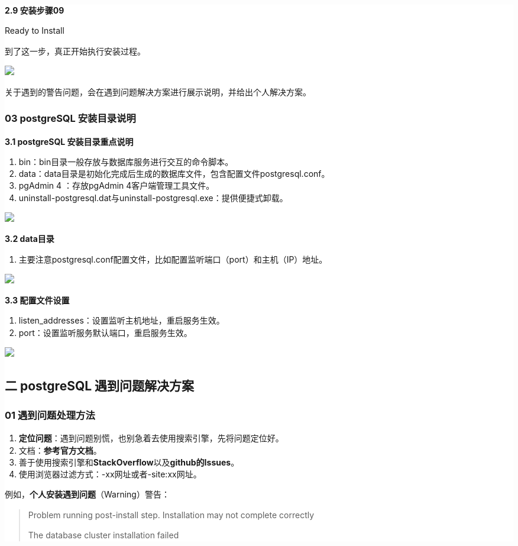 

**2.9	安装步骤09**

Ready to Install

到了这一步，真正开始执行安装过程。

![](https://gitee.com/dywangk/img/raw/master/images/09.jpg)



关于遇到的警告问题，会在遇到问题解决方案进行展示说明，并给出个人解决方案。



### 03	postgreSQL 安装目录说明

**3.1	postgreSQL 安装目录重点说明**

1. bin：bin目录一般存放与数据库服务进行交互的命令脚本。
2. data：data目录是初始化完成后生成的数据库文件，包含配置文件postgresql.conf。
3. pgAdmin 4 ：存放pgAdmin 4客户端管理工具文件。
4. uninstall-postgresql.dat与uninstall-postgresql.exe：提供便捷式卸载。

![](https://gitee.com/dywangk/img/raw/master/images/13%20%E5%AE%89%E8%A3%85%E7%9B%AE%E5%BD%95%E8%AF%B4%E6%98%8E_proc.jpg)



**3.2	data目录**

1. 主要注意postgresql.conf配置文件，比如配置监听端口（port）和主机（IP）地址。

![](https://gitee.com/dywangk/img/raw/master/images/14%20data%E7%9B%AE%E5%BD%95%E8%AF%B4%E6%98%8E_proc.jpg)

**3.3	配置文件设置**

1. listen_addresses：设置监听主机地址，重启服务生效。
2. port：设置监听服务默认端口，重启服务生效。

![](https://gitee.com/dywangk/img/raw/master/images/15%20postgresql%E9%85%8D%E7%BD%AE%E6%96%87%E4%BB%B6_proc.jpg)



## 二	postgreSQL 遇到问题解决方案

### 01	遇到问题处理方法 

1. **定位问题**：遇到问题别慌，也别急着去使用搜索引擎，先将问题定位好。
2. 文档：**参考官方文档**。
3. 善于使用搜索引擎和**StackOverflow**以及**github的Issues**。
4. 使用浏览器过滤方式：-xx网址或者-site:xx网址。



例如，**个人安装遇到问题**（Warning）警告：

> Problem running  post-install  step. Installation may not complete correctly
>
> The database cluster installation failed  
